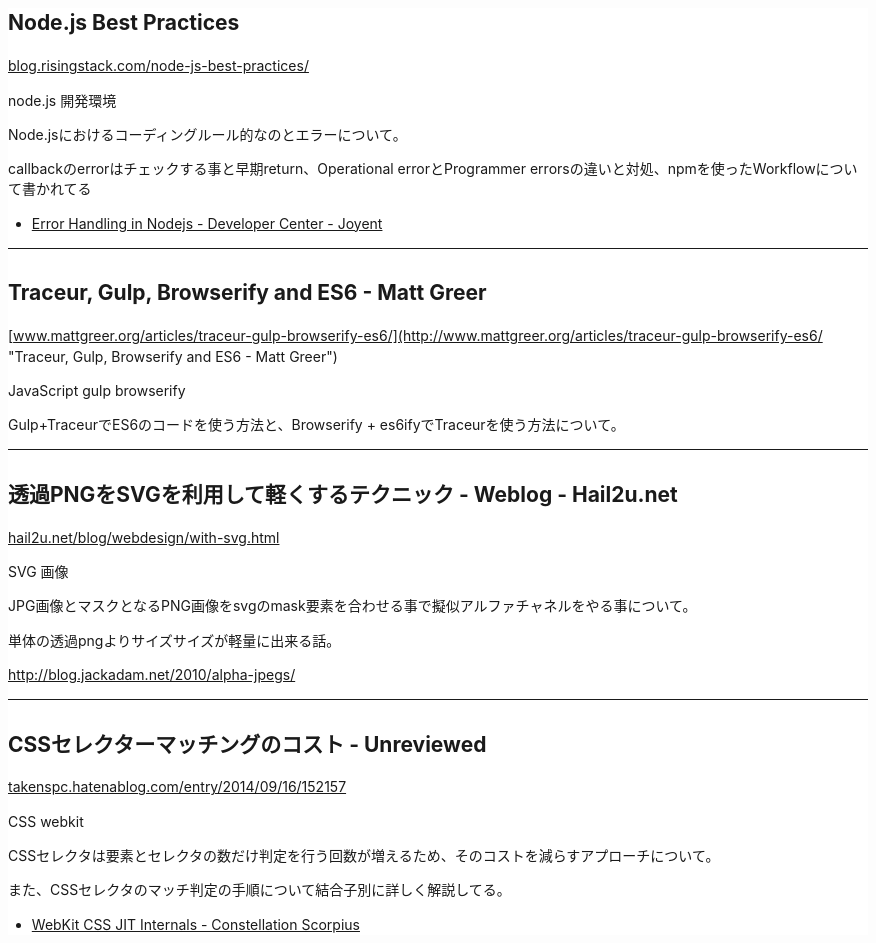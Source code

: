 ## Node.js Best Practices
[blog.risingstack.com/node-js-best-practices/](http://blog.risingstack.com/node-js-best-practices/ "Node.js Best Practices")

<p class="jser-tags jser-tag-icon"><span class="jser-tag">node.js</span> <span class="jser-tag">開発環境</span></p>

Node.jsにおけるコーディングルール的なのとエラーについて。

callbackのerrorはチェックする事と早期return、Operational errorとProgrammer errorsの違いと対処、npmを使ったWorkflowについて書かれてる

- [Error Handling in Nodejs - Developer Center - Joyent](http://www.joyent.com/developers/node/design/errors "Error Handling in Nodejs - Developer Center - Joyent")

----

## Traceur, Gulp, Browserify and ES6 - Matt Greer
[www.mattgreer.org/articles/traceur-gulp-browserify-es6/](http://www.mattgreer.org/articles/traceur-gulp-browserify-es6/ "Traceur, Gulp, Browserify and ES6 - Matt Greer")

<p class="jser-tags jser-tag-icon"><span class="jser-tag">JavaScript</span> <span class="jser-tag">gulp</span> <span class="jser-tag">browserify</span></p>

Gulp+TraceurでES6のコードを使う方法と、Browserify + es6ifyでTraceurを使う方法について。

----

## 透過PNGをSVGを利用して軽くするテクニック - Weblog - Hail2u.net
[hail2u.net/blog/webdesign/with-svg.html](http://hail2u.net/blog/webdesign/with-svg.html "透過PNGをSVGを利用して軽くするテクニック - Weblog - Hail2u.net")

<p class="jser-tags jser-tag-icon"><span class="jser-tag">SVG</span> <span class="jser-tag">画像</span></p>

JPG画像とマスクとなるPNG画像をsvgのmask要素を合わせる事で擬似アルファチャネルをやる事について。

単体の透過pngよりサイズサイズが軽量に出来る話。

<a href='http://blog.jackadam.net/2010/alpha-jpegs/'>http://blog.jackadam.net/2010/alpha-jpegs/</a>

----

## CSSセレクターマッチングのコスト - Unreviewed
[takenspc.hatenablog.com/entry/2014/09/16/152157](http://takenspc.hatenablog.com/entry/2014/09/16/152157 "CSSセレクターマッチングのコスト - Unreviewed")

<p class="jser-tags jser-tag-icon"><span class="jser-tag">CSS</span> <span class="jser-tag">webkit</span></p>

CSSセレクタは要素とセレクタの数だけ判定を行う回数が増えるため、そのコストを減らすアプローチについて。

また、CSSセレクタのマッチ判定の手順について結合子別に詳しく解説してる。

- [WebKit CSS JIT Internals - Constellation Scorpius](http://constellation.github.io/blog/2014/07/14/webkit-css-jit-internals/ "WebKit CSS JIT Internals - Constellation Scorpius")
